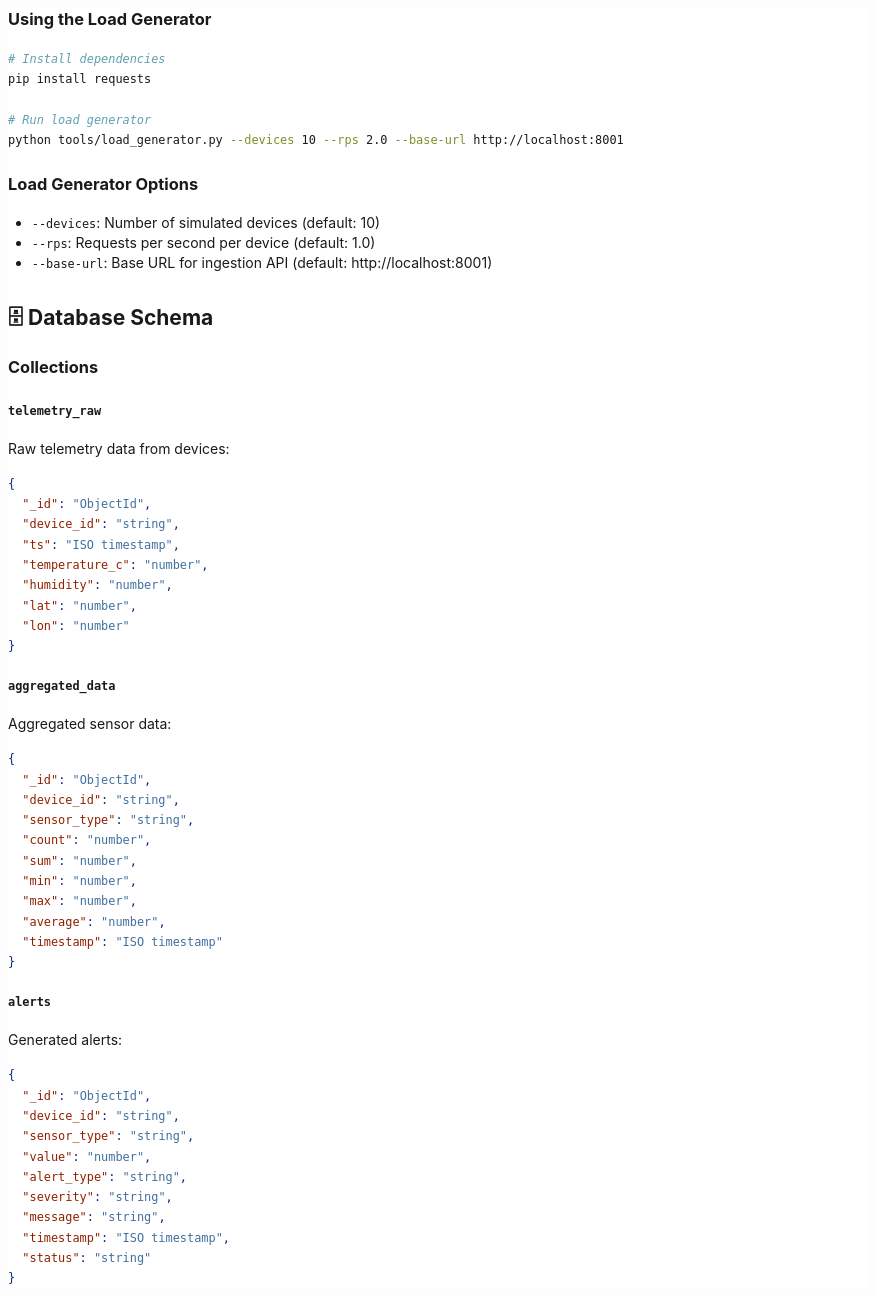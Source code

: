 ### Using the Load Generator
```bash
# Install dependencies
pip install requests

# Run load generator
python tools/load_generator.py --devices 10 --rps 2.0 --base-url http://localhost:8001
```

### Load Generator Options
- `--devices`: Number of simulated devices (default: 10)
- `--rps`: Requests per second per device (default: 1.0)
- `--base-url`: Base URL for ingestion API (default: http://localhost:8001)

## 🗄️ Database Schema

### Collections

#### `telemetry_raw`
Raw telemetry data from devices:
```json
{
  "_id": "ObjectId",
  "device_id": "string",
  "ts": "ISO timestamp",
  "temperature_c": "number",
  "humidity": "number",
  "lat": "number",
  "lon": "number"
}
```

#### `aggregated_data`
Aggregated sensor data:
```json
{
  "_id": "ObjectId",
  "device_id": "string",
  "sensor_type": "string",
  "count": "number",
  "sum": "number",
  "min": "number",
  "max": "number",
  "average": "number",
  "timestamp": "ISO timestamp"
}
```

#### `alerts`
Generated alerts:
```json
{
  "_id": "ObjectId",
  "device_id": "string",
  "sensor_type": "string",
  "value": "number",
  "alert_type": "string",
  "severity": "string",
  "message": "string",
  "timestamp": "ISO timestamp",
  "status": "string"
}
```
